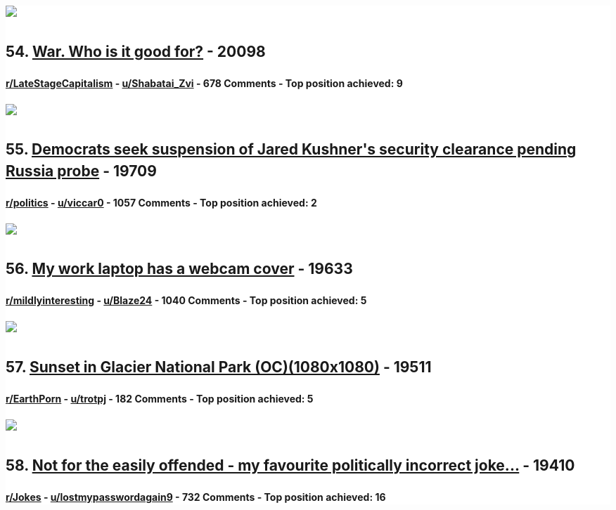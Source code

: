 <a href="http://www.11alive.com/news/inmates-step-in-to-help-fallen-deputy/450680802"><img src="https://b.thumbs.redditmedia.com/VGPXe9VmvmJqxqLWVFL92Cgxw7l0U7T4IoLpYy3GxoU.jpg"></img></a>

## 54. [War. Who is it good for?](http://reddit.com/r/LateStageCapitalism/comments/6ilw3q/war_who_is_it_good_for/) - 20098
#### [r/LateStageCapitalism](http://reddit.com/r/LateStageCapitalism) - [u/Shabatai_Zvi](http://reddit.com/u/Shabatai_Zvi) - 678 Comments - Top position achieved: 9

<a href="https://i.redd.it/a2tmurvirs4z.jpg"><img src="https://a.thumbs.redditmedia.com/fKg2zneCM6-I6seOHINKS5JWgk85zAyZYc0Nq1ByCe0.jpg"></img></a>

## 55. [Democrats seek suspension of Jared Kushner's security clearance pending Russia probe](http://reddit.com/r/politics/comments/6io1uf/democrats_seek_suspension_of_jared_kushners/) - 19709
#### [r/politics](http://reddit.com/r/politics) - [u/viccar0](http://reddit.com/u/viccar0) - 1057 Comments - Top position achieved: 2

<a href="http://abcnews.go.com/Politics/democrats-seek-suspension-jared-kushners-security-clearance-pending/story?id=48187441"><img src="https://a.thumbs.redditmedia.com/znBw-8itABy0ryK6ix-aNzECskEtah4K2TwCrHoIjk0.jpg"></img></a>

## 56. [My work laptop has a webcam cover](http://reddit.com/r/mildlyinteresting/comments/6ip56e/my_work_laptop_has_a_webcam_cover/) - 19633
#### [r/mildlyinteresting](http://reddit.com/r/mildlyinteresting) - [u/Blaze24](http://reddit.com/u/Blaze24) - 1040 Comments - Top position achieved: 5

<a href="https://i.redd.it/psxnoo4hm25z.png"><img src="https://b.thumbs.redditmedia.com/d6M7VE5JFqyY-gR_cgHgxH6yLctWS_U7oNuzKxZAOoA.jpg"></img></a>

## 57. [Sunset in Glacier National Park (OC)(1080x1080)](http://reddit.com/r/EarthPorn/comments/6ijadv/sunset_in_glacier_national_park_oc1080x1080/) - 19511
#### [r/EarthPorn](http://reddit.com/r/EarthPorn) - [u/trotpj](http://reddit.com/u/trotpj) - 182 Comments - Top position achieved: 5

<a href="https://i.redd.it/c4efpzy76x4z.jpg"><img src="https://b.thumbs.redditmedia.com/1SzzZQFINi0UVaHYLeo3KyBpVSaCBuXDAlqU5ViQKeQ.jpg"></img></a>

## 58. [Not for the easily offended - my favourite politically incorrect joke...](http://reddit.com/r/Jokes/comments/6imgfq/not_for_the_easily_offended_my_favourite/) - 19410
#### [r/Jokes](http://reddit.com/r/Jokes) - [u/lostmypasswordagain9](http://reddit.com/u/lostmypasswordagain9) - 732 Comments - Top position achieved: 16
